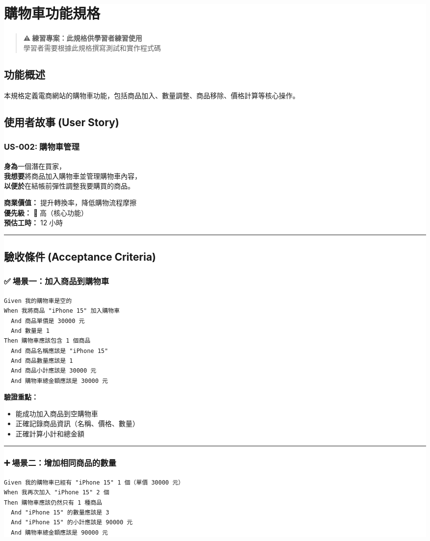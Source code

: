 # 購物車功能規格

> **⚠️ 練習專案：此規格供學習者練習使用**  
> 學習者需要根據此規格撰寫測試和實作程式碼

## 功能概述

本規格定義電商網站的購物車功能，包括商品加入、數量調整、商品移除、價格計算等核心操作。

## 使用者故事 (User Story)

### US-002: 購物車管理

**身為**一個潛在買家，  
**我想要**將商品加入購物車並管理購物車內容，  
**以便於**在結帳前彈性調整我要購買的商品。

**商業價值：** 提升轉換率，降低購物流程摩擦  
**優先級：** 🔴 高（核心功能）  
**預估工時：** 12 小時

---

## 驗收條件 (Acceptance Criteria)

### ✅ 場景一：加入商品到購物車

```gherkin
Given 我的購物車是空的
When 我將商品 "iPhone 15" 加入購物車
  And 商品單價是 30000 元
  And 數量是 1
Then 購物車應該包含 1 個商品
  And 商品名稱應該是 "iPhone 15"
  And 商品數量應該是 1
  And 商品小計應該是 30000 元
  And 購物車總金額應該是 30000 元
```

**驗證重點：**
- 能成功加入商品到空購物車
- 正確記錄商品資訊（名稱、價格、數量）
- 正確計算小計和總金額

---

### ➕ 場景二：增加相同商品的數量

```gherkin
Given 我的購物車已經有 "iPhone 15" 1 個（單價 30000 元）
When 我再次加入 "iPhone 15" 2 個
Then 購物車應該仍然只有 1 種商品
  And "iPhone 15" 的數量應該是 3
  And "iPhone 15" 的小計應該是 90000 元
  And 購物車總金額應該是 90000 元
```
